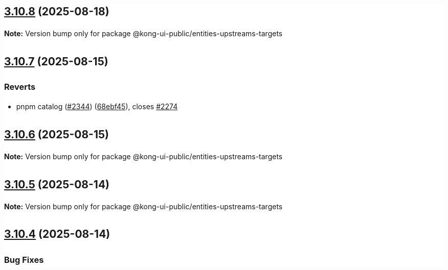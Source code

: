 ## [3.10.8](https://github.com/Kong/public-ui-components/compare/@kong-ui-public/entities-upstreams-targets@3.10.7...@kong-ui-public/entities-upstreams-targets@3.10.8) (2025-08-18)

**Note:** Version bump only for package @kong-ui-public/entities-upstreams-targets





## [3.10.7](https://github.com/Kong/public-ui-components/compare/@kong-ui-public/entities-upstreams-targets@3.10.6...@kong-ui-public/entities-upstreams-targets@3.10.7) (2025-08-15)


### Reverts

* pnpm catalog ([#2344](https://github.com/Kong/public-ui-components/issues/2344)) ([68ebf45](https://github.com/Kong/public-ui-components/commit/68ebf452b5825000b3a528aedbb4233b11cb0c72)), closes [#2274](https://github.com/Kong/public-ui-components/issues/2274)





## [3.10.6](https://github.com/Kong/public-ui-components/compare/@kong-ui-public/entities-upstreams-targets@3.10.5...@kong-ui-public/entities-upstreams-targets@3.10.6) (2025-08-15)

**Note:** Version bump only for package @kong-ui-public/entities-upstreams-targets





## [3.10.5](https://github.com/Kong/public-ui-components/compare/@kong-ui-public/entities-upstreams-targets@3.10.4...@kong-ui-public/entities-upstreams-targets@3.10.5) (2025-08-14)

**Note:** Version bump only for package @kong-ui-public/entities-upstreams-targets





## [3.10.4](https://github.com/Kong/public-ui-components/compare/@kong-ui-public/entities-upstreams-targets@3.10.3...@kong-ui-public/entities-upstreams-targets@3.10.4) (2025-08-14)


### Bug Fixes
